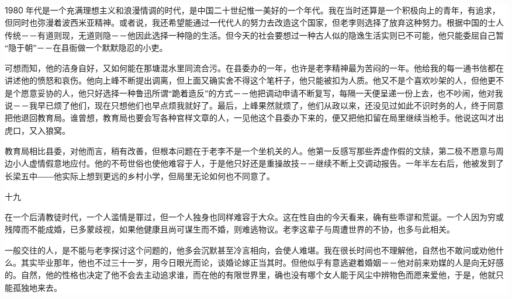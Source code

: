   </span>
  1980
  <span lang="ZH-CN" style="font-family:宋体;mso-ascii-font-family:Calibri;mso-ascii-theme-font:
minor-latin;mso-fareast-font-family:宋体;mso-fareast-theme-font:minor-fareast">
   年代是一个充满理想主义和浪漫情调的时代，是中国二十世纪惟一美好的一个年代。我在当时还算是一个积极向上的青年，有追求，但同时也弥漫着波西米亚精神。或者说，我还希望能通过一代代人的努力去改造这个国家，但老李则选择了放弃这种努力。根据中国的士人传统－－有道则现，无道则隐－－他因此选择一种隐的生活。但今天的社会要想过一种古人似的隐逸生活实则已不可能，他只能委屈自己暂“隐于朝”－－在县衙做一个默默隐忍的小吏。
  </span>
  <o:p>
  </o:p>
 </p>
 <p class="MsoNormal">
  <span lang="ZH-CN" style="font-family:宋体;mso-ascii-font-family:
Calibri;mso-ascii-theme-font:minor-latin;mso-fareast-font-family:宋体;mso-fareast-theme-font:
minor-fareast">
   可想而知，他的洁身自好，又如何能在那塘混水里同流合污。在县委办的一年，也许是老李精神最为苦闷的一年。他给我的每一通书信都在讲述他的愤怒和哀伤。他向上峰不断提出调离，但上面又确实舍不得这个笔杆子，他只能被扣为人质。他又不是个喜欢吵架的人，但他更不是个愿意妥协的人，他只好选择一种鲁迅所谓“跪着造反”的方式－－他把调动申请不断复写，每隔一天便呈递一份上去，也不吵闹，他对我说－－我早已烦了他们，现在只想他们也早点烦我就好了。最后，上峰果然就烦了，他们从政以来，还没见过如此不识时务的人，终于同意把他退回教育局。谁曾想，教育局也要会写各种官样文章的人，一见他这个县委办下来的，便又把他扣留在局里继续当枪手。他说这叫才出虎口，又入狼窝。
  </span>
  <o:p>
  </o:p>
 </p>
 <p class="MsoNormal">
  <span lang="ZH-CN" style="font-family:宋体;mso-ascii-font-family:
Calibri;mso-ascii-theme-font:minor-latin;mso-fareast-font-family:宋体;mso-fareast-theme-font:
minor-fareast">
   教育局相比县委，对他而言，稍有改善，但根本问题在于老李不是一个坐机关的人。他第一反感写那些弄虚作假的文牍，第二极不愿意与周边小人虚情假意地应付。他的不苟世俗也使他难容于人，于是他只好还是重操故技－－继续不断上交调动报告。一年半左右后，他被发到了长梁五中——他实际上想到更远的乡村小学，但局里无论如何也不同意了。
  </span>
  <o:p>
  </o:p>
 </p>
 <p class="MsoNormal">
  <span lang="ZH-CN" style="font-family:宋体;mso-ascii-font-family:
Calibri;mso-ascii-theme-font:minor-latin;mso-fareast-font-family:宋体;mso-fareast-theme-font:
minor-fareast">
   十九
  </span>
  <o:p>
  </o:p>
 </p>
 <p class="MsoNormal">
  <span lang="ZH-CN" style="font-family:宋体;mso-ascii-font-family:
Calibri;mso-ascii-theme-font:minor-latin;mso-fareast-font-family:宋体;mso-fareast-theme-font:
minor-fareast">
   在一个后清教徒时代，一个人滥情是罪过，但一个人独身也同样难容于大众。这在性自由的今天看来，确有些乖谬和荒诞。一个人因为穷或残障而不能成婚，已多蒙歧视，如果他健康且尚可谋生而不婚，则难逃物议。老李这辈子与周遭世界的不协，也多与此相关。
  </span>
  <o:p>
  </o:p>
 </p>
 <p class="MsoNormal">
  <span lang="ZH-CN" style="font-family:宋体;mso-ascii-font-family:
Calibri;mso-ascii-theme-font:minor-latin;mso-fareast-font-family:宋体;mso-fareast-theme-font:
minor-fareast">
   一般交往的人，是不能与老李探讨这个问题的，他多会沉默甚至冷言相向，会使人难堪。我在很长时间也不理解他，自然也不敢问或劝他什么。其实毕业那年，他也不过三十一岁，用今日眼光而论，谈婚论嫁正当其时。但他似乎有意逃避着婚姻－－他对前来劝媒的人是向无好感的。自然，他的性格也决定了他不会去主动追求谁，而在他的有限世界里，确也没有哪个女人能于风尘中辨物色而愿来爱他，于是，他就只能孤独地来去。
  </span>
  <o:p>
  </o:p>
 </p>
 <p class="MsoNormal">
  <span lang="ZH-CN" style="font-family:宋体;mso-ascii-font-family: